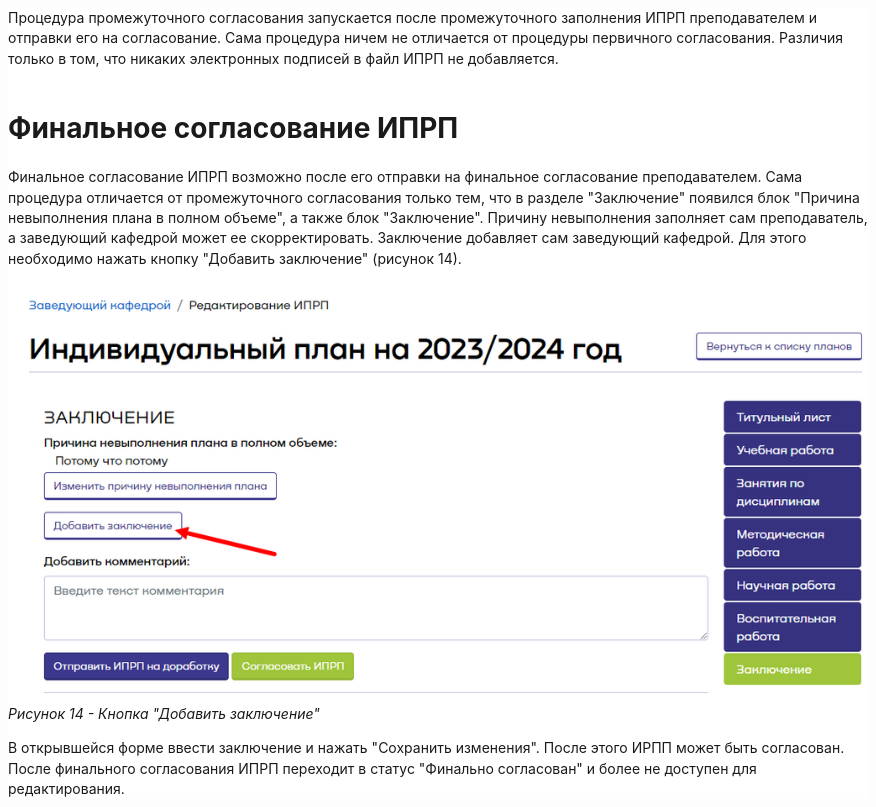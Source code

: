 Процедура промежуточного согласования запускается после промежуточного заполнения ИПРП преподавателем и отправки его на согласование. Сама процедура ничем не отличается от процедуры первичного согласования. Различия только в том, что никаких электронных подписей в файл ИПРП не добавляется.
# Финальное согласование ИПРП

Финальное согласование ИПРП возможно после его отправки на финальное согласование преподавателем. Сама процедура отличается от промежуточного согласования только тем, что в разделе "Заключение" появился блок "Причина невыполнения плана в полном объеме", а также блок "Заключение". Причину невыполнения заполняет сам преподаватель, а заведующий кафедрой может ее скорректировать. 
Заключение добавляет сам заведующий кафедрой. Для этого необходимо нажать кнопку "Добавить заключение" (рисунок 14).

![](attachments/Pasted%20image%2020240521180023.png)
*Рисунок 14 - Кнопка "Добавить заключение"*

В открывшейся форме ввести заключение и нажать "Сохранить изменения". После этого ИРПП может быть согласован. После финального согласования ИПРП переходит в статус "Финально согласован" и более не доступен для редактирования. 
